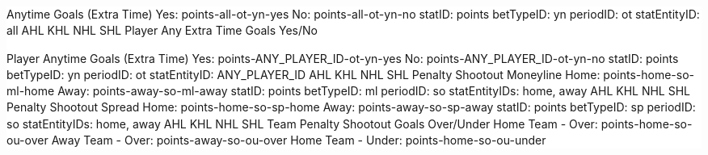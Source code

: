 Anytime Goals (Extra Time)	Yes:
points-all-ot-yn-yes
No:
points-all-ot-yn-no	statID:
points
betTypeID:
yn
periodID:
ot
statEntityID:
all	AHL
KHL
NHL
SHL
Player Any Extra Time Goals Yes/No

Player Anytime Goals (Extra Time)	Yes:
points-ANY_PLAYER_ID-ot-yn-yes
No:
points-ANY_PLAYER_ID-ot-yn-no	statID:
points
betTypeID:
yn
periodID:
ot
statEntityID:
ANY_PLAYER_ID	AHL
KHL
NHL
SHL
Penalty Shootout Moneyline	Home:
points-home-so-ml-home
Away:
points-away-so-ml-away	statID:
points
betTypeID:
ml
periodID:
so
statEntityIDs:
home, away	AHL
KHL
NHL
SHL
Penalty Shootout Spread	Home:
points-home-so-sp-home
Away:
points-away-so-sp-away	statID:
points
betTypeID:
sp
periodID:
so
statEntityIDs:
home, away	AHL
KHL
NHL
SHL
Team Penalty Shootout Goals Over/Under	Home Team - Over:
points-home-so-ou-over
Away Team - Over:
points-away-so-ou-over
Home Team - Under:
points-home-so-ou-under